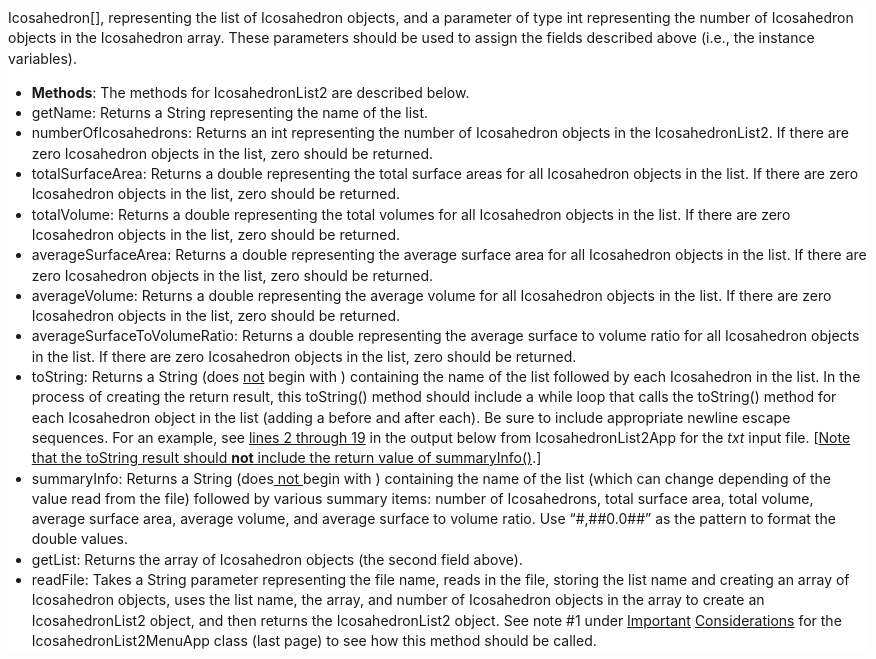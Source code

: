 </ul>

Icosahedron[], representing the list of Icosahedron objects, and a parameter of type int representing the number of Icosahedron objects in the Icosahedron array.  These parameters should be used to assign the fields described above (i.e., the instance variables).

<strong> </strong>

<ul>

 <li><strong>Methods</strong>: The methods for IcosahedronList2 are described below.</li>

 <li>getName: Returns a String representing the name of the list.</li>

 <li>numberOfIcosahedrons: Returns an int representing the number of Icosahedron objects in the IcosahedronList2.  If there are zero Icosahedron objects in the list, zero should be returned. <strong> </strong></li>

 <li>totalSurfaceArea: Returns a double representing the total surface areas for all Icosahedron objects in the list.  If there are zero Icosahedron objects in the list, zero should be returned. <strong> </strong></li>

 <li>totalVolume: Returns a double representing the total volumes for all Icosahedron objects in the list.  If there are zero Icosahedron objects in the list, zero should be returned. <strong> </strong></li>

 <li>averageSurfaceArea: Returns a double representing the average surface area for all Icosahedron objects in the list.  If there are zero Icosahedron objects in the list, zero should be returned. <strong> </strong></li>

 <li>averageVolume: Returns a double representing the average volume for all Icosahedron objects in the list.  If there are zero Icosahedron objects in the list, zero should be returned. <strong> </strong></li>

 <li>averageSurfaceToVolumeRatio: Returns a double representing the average surface to volume ratio for all Icosahedron objects in the list.  If there are zero Icosahedron objects in the list, zero should be returned. <strong> </strong></li>

 <li>toString: Returns a String (does <u>not</u> begin with 
) containing the name of the list followed by each Icosahedron in the list.  In the process of creating the return result, this toString() method should include a while loop that calls the toString() method for each Icosahedron object in the list (adding a 
 before and after each).  Be sure to include appropriate newline escape sequences.  For an example, see <u>lines 2 through 19</u> in the output below from IcosahedronList2App for the <em>txt</em> input file. [<u>Note</u> <u>that the toString result should <strong>not</strong> include the return value of summaryInfo()</u>.]</li>

 <li>summaryInfo: Returns a String (does<u> not </u>begin with 
) containing the name of the list (which can change depending of the value read from the file) followed by various summary items:  number of Icosahedrons, total surface area, total volume, average surface area, average volume, and average surface to volume ratio.  Use “#,##0.0##” as the pattern to format the double values.</li>

 <li>getList: Returns the array of Icosahedron objects (the second field above).</li>

 <li>readFile: Takes a String parameter representing the file name, reads in the file, storing the list name and creating an array of Icosahedron objects, uses the list name, the array, and number of Icosahedron objects in the array to create an IcosahedronList2 object, and then returns the IcosahedronList2 object.  See note #1 under <u>Important</u> <u>Considerations</u> for the IcosahedronList2MenuApp class (last page) to see how this method should be called. <strong> </strong></li>
